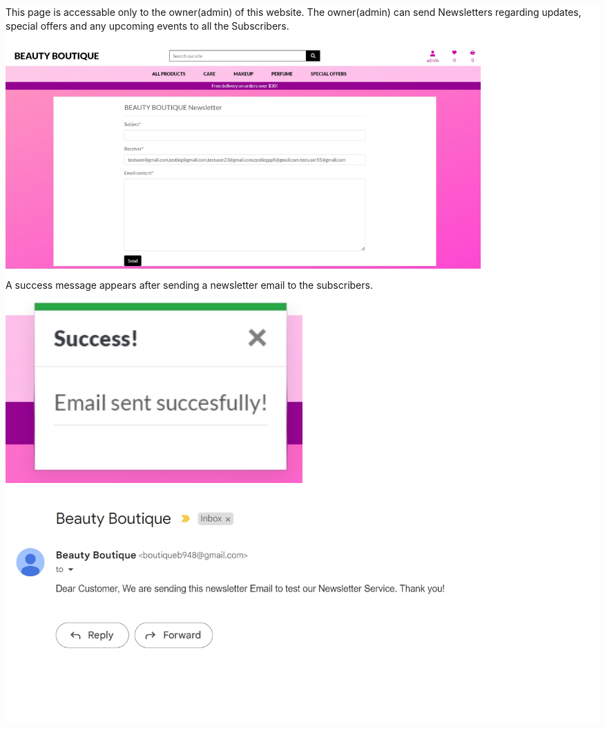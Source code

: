 This page is accessable only to the owner(admin) of this website. The owner(admin) can send Newsletters regarding updates, special offers and any upcoming events to all the Subscribers.

<img src="static/media/newsletter.jpg" width="80%" align = "center"> <br>

A success message appears after sending a newsletter email to the subscribers.

<img src="static/media/newsletter-sent-msg.jpg" width="50%" align = "center"> <br>

<img src="static/media/newsletter-email.jpg" width="80%" align = "center"> <br>

